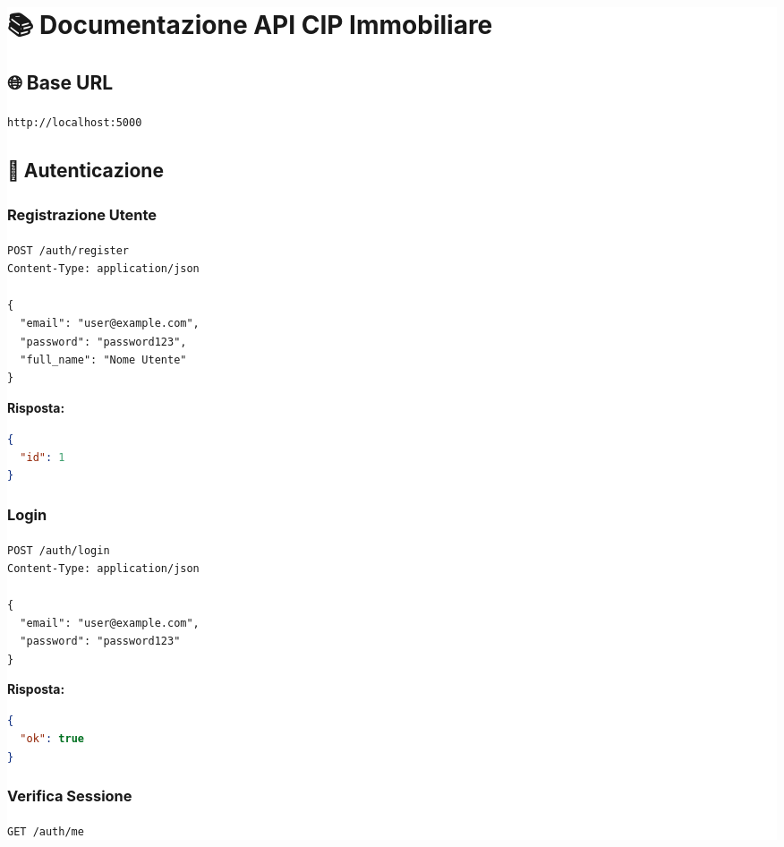 # 📚 Documentazione API CIP Immobiliare

## 🌐 Base URL
```
http://localhost:5000
```

## 🔐 Autenticazione

### Registrazione Utente
```http
POST /auth/register
Content-Type: application/json

{
  "email": "user@example.com",
  "password": "password123",
  "full_name": "Nome Utente"
}
```

**Risposta:**
```json
{
  "id": 1
}
```

### Login
```http
POST /auth/login
Content-Type: application/json

{
  "email": "user@example.com",
  "password": "password123"
}
```

**Risposta:**
```json
{
  "ok": true
}
```

### Verifica Sessione
```http
GET /auth/me
```
